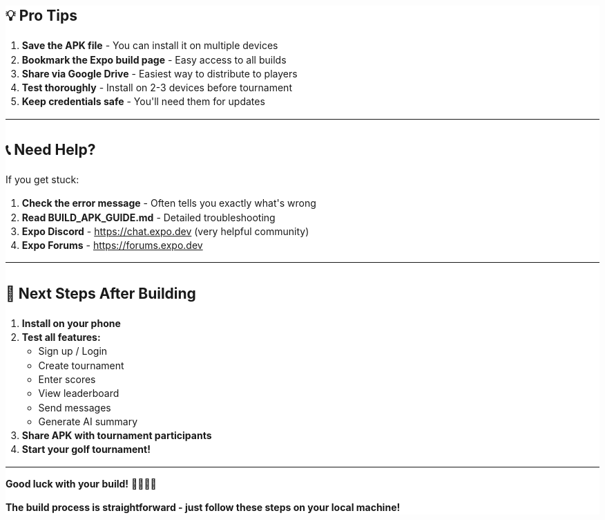 
## 💡 **Pro Tips**

1. **Save the APK file** - You can install it on multiple devices
2. **Bookmark the Expo build page** - Easy access to all builds
3. **Share via Google Drive** - Easiest way to distribute to players
4. **Test thoroughly** - Install on 2-3 devices before tournament
5. **Keep credentials safe** - You'll need them for updates

---

## 📞 **Need Help?**

If you get stuck:
1. **Check the error message** - Often tells you exactly what's wrong
2. **Read BUILD_APK_GUIDE.md** - Detailed troubleshooting
3. **Expo Discord** - https://chat.expo.dev (very helpful community)
4. **Expo Forums** - https://forums.expo.dev

---

## 🚀 **Next Steps After Building**

1. **Install on your phone**
2. **Test all features:**
   - Sign up / Login
   - Create tournament
   - Enter scores
   - View leaderboard
   - Send messages
   - Generate AI summary
3. **Share APK with tournament participants**
4. **Start your golf tournament!**

---

**Good luck with your build!** 🏌️‍♂️📱⛳

**The build process is straightforward - just follow these steps on your local machine!**
